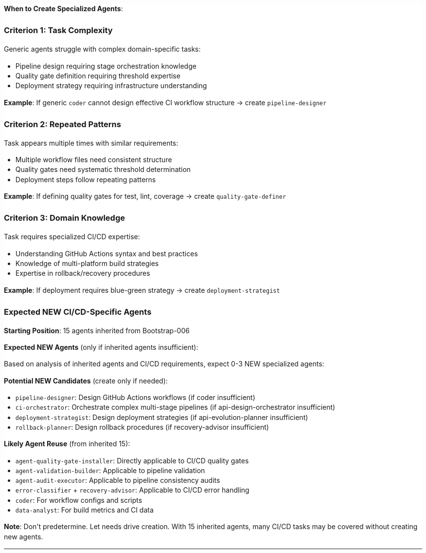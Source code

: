 **When to Create Specialized Agents**:

### Criterion 1: Task Complexity
Generic agents struggle with complex domain-specific tasks:
- Pipeline design requiring stage orchestration knowledge
- Quality gate definition requiring threshold expertise
- Deployment strategy requiring infrastructure understanding

**Example**: If generic `coder` cannot design effective CI workflow structure → create `pipeline-designer`

### Criterion 2: Repeated Patterns
Task appears multiple times with similar requirements:
- Multiple workflow files need consistent structure
- Quality gates need systematic threshold determination
- Deployment steps follow repeating patterns

**Example**: If defining quality gates for test, lint, coverage → create `quality-gate-definer`

### Criterion 3: Domain Knowledge
Task requires specialized CI/CD expertise:
- Understanding GitHub Actions syntax and best practices
- Knowledge of multi-platform build strategies
- Expertise in rollback/recovery procedures

**Example**: If deployment requires blue-green strategy → create `deployment-strategist`

### Expected NEW CI/CD-Specific Agents

**Starting Position**: 15 agents inherited from Bootstrap-006

**Expected NEW Agents** (only if inherited agents insufficient):

Based on analysis of inherited agents and CI/CD requirements, expect 0-3 NEW specialized agents:

**Potential NEW Candidates** (create only if needed):
- `pipeline-designer`: Design GitHub Actions workflows (if coder insufficient)
- `ci-orchestrator`: Orchestrate complex multi-stage pipelines (if api-design-orchestrator insufficient)
- `deployment-strategist`: Design deployment strategies (if api-evolution-planner insufficient)
- `rollback-planner`: Design rollback procedures (if recovery-advisor insufficient)

**Likely Agent Reuse** (from inherited 15):
- `agent-quality-gate-installer`: Directly applicable to CI/CD quality gates
- `agent-validation-builder`: Applicable to pipeline validation
- `agent-audit-executor`: Applicable to pipeline consistency audits
- `error-classifier` + `recovery-advisor`: Applicable to CI/CD error handling
- `coder`: For workflow configs and scripts
- `data-analyst`: For build metrics and CI data

**Note**: Don't predetermine. Let needs drive creation. With 15 inherited agents, many CI/CD tasks may be covered without creating new agents.

---
